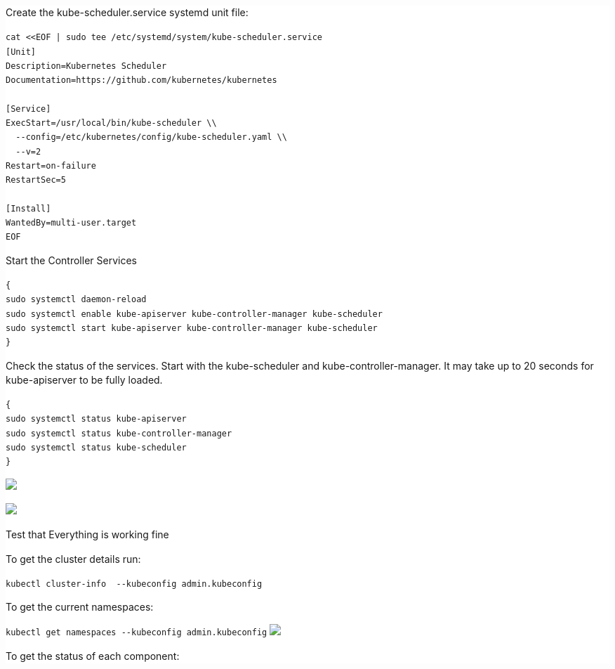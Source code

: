 Create the kube-scheduler.service systemd unit file:
```
cat <<EOF | sudo tee /etc/systemd/system/kube-scheduler.service
[Unit]
Description=Kubernetes Scheduler
Documentation=https://github.com/kubernetes/kubernetes

[Service]
ExecStart=/usr/local/bin/kube-scheduler \\
  --config=/etc/kubernetes/config/kube-scheduler.yaml \\
  --v=2
Restart=on-failure
RestartSec=5

[Install]
WantedBy=multi-user.target
EOF
```

Start the Controller Services
```
{
sudo systemctl daemon-reload
sudo systemctl enable kube-apiserver kube-controller-manager kube-scheduler
sudo systemctl start kube-apiserver kube-controller-manager kube-scheduler
}
```

Check the status of the services. Start with the kube-scheduler and kube-controller-manager. It may take up to 20 seconds for kube-apiserver to be fully loaded.
```
{
sudo systemctl status kube-apiserver
sudo systemctl status kube-controller-manager
sudo systemctl status kube-scheduler
}
```
![](./Images/kube-apiserver%20status.PNG)

![](./Images/kube-controller-manager%20status.PNG)

Test that Everything is working fine

To get the cluster details run:

`kubectl cluster-info  --kubeconfig admin.kubeconfig`


To get the current namespaces:

`kubectl get namespaces --kubeconfig admin.kubeconfig`
![](./Images/cluster%20info%20and%20namespace.PNG)


To get the status of each component:
